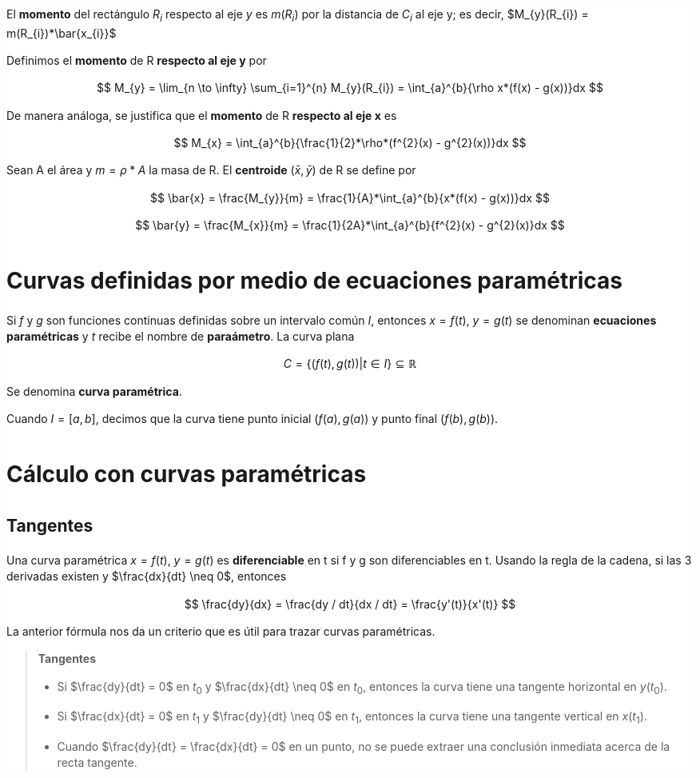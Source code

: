 El **momento** del rectángulo $R_{i}$ respecto al eje $y$ es $m(R_{i})$ por la distancia de $C_{i}$ al eje y; es decir, $M_{y}(R_{i}) = m(R_{i})*\bar{x_{i}}$

Definimos el **momento** de R **respecto al eje y** por

$$
M_{y} = \lim_{n \to \infty} \sum_{i=1}^{n} M_{y}(R_{i}) = \int_{a}^{b}{\rho x*(f(x) - g(x))}dx
$$

De manera análoga, se justifica que el **momento** de R **respecto al eje x** es

$$
M_{x} = \int_{a}^{b}{\frac{1}{2}*\rho*(f^{2}(x) - g^{2}(x))}dx
$$

Sean A el área y $m = \rho*A$ la masa de R. El **centroide** $(\bar{x}, \bar{y})$ de R se define por

$$
\bar{x} = \frac{M_{y}}{m} = \frac{1}{A}*\int_{a}^{b}{x*(f(x) - g(x))}dx
$$

$$
\bar{y} = \frac{M_{x}}{m} = \frac{1}{2A}*\int_{a}^{b}{f^{2}(x) - g^{2}(x)}dx
$$

# Curvas definidas por medio de ecuaciones paramétricas

Si $f$ y $g$ son funciones continuas definidas sobre un intervalo común *I*, entonces $x = f(t)$, $y = g(t)$ se denominan **ecuaciones paramétricas** y $t$ recibe el nombre de **paraámetro**. La curva plana

$$
C = \{(f(t), g(t)) | t \in I\} \subseteq \mathbb{R}
$$

Se denomina **curva paramétrica**.

Cuando $I = [a, b]$, decimos que la curva tiene punto inicial $(f(a), g(a))$ y punto final $(f(b), g(b))$.

# Cálculo con curvas paramétricas

## Tangentes

Una curva paramétrica $x = f(t)$, $y = g(t)$ es **diferenciable** en t si f y g son diferenciables en t. Usando la regla de la cadena, si las 3 derivadas existen y $\frac{dx}{dt} \neq 0$, entonces

$$
\frac{dy}{dx} = \frac{dy / dt}{dx / dt} = \frac{y'(t)}{x'(t)}
$$

La anterior fórmula nos da un criterio que es útil para trazar curvas paramétricas.

> **Tangentes**
>
> * Si $\frac{dy}{dt} = 0$ en $t_0$ y $\frac{dx}{dt} \neq 0$ en $t_0$, entonces la curva tiene una tangente horizontal en $y(t_0)$.
>
> * Si $\frac{dx}{dt} = 0$ en $t_1$ y $\frac{dy}{dt} \neq 0$ en $t_1$, entonces la curva tiene una tangente vertical en $x(t_1)$.
>
> * Cuando $\frac{dy}{dt} = \frac{dx}{dt} = 0$ en un punto, no se puede extraer una conclusión inmediata acerca de la recta tangente.
